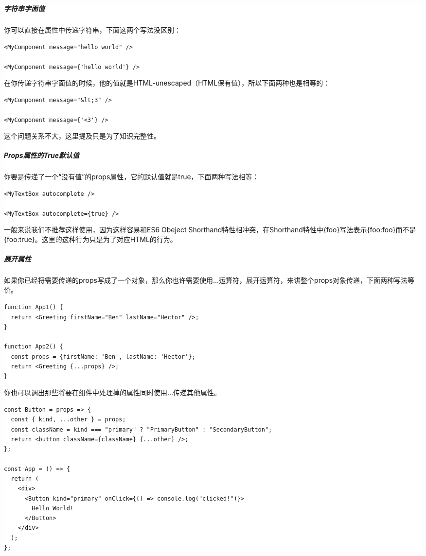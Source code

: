 ##### 字符串字面值
你可以直接在属性中传递字符串，下面这两个写法没区别：
```
<MyComponent message="hello world" />

<MyComponent message={'hello world'} />

```
在你传递字符串字面值的时候，他的值就是HTML-unescaped（HTML保有值），所以下面两种也是相等的：
```
<MyComponent message="&lt;3" />

<MyComponent message={'<3'} />

```

这个问题关系不大，这里提及只是为了知识完整性。

##### Props属性的True默认值
你要是传递了一个“没有值”的props属性，它的默认值就是true，下面两种写法相等：
```
<MyTextBox autocomplete />

<MyTextBox autocomplete={true} />

```

一般来说我们不推荐这样使用，因为这样容易和ES6 Obeject Shorthand特性相冲突，在Shorthand特性中{foo}写法表示{foo:foo}而不是{foo:true}。这里的这种行为只是为了对应HTML的行为。

##### 展开属性
如果你已经将需要传递的props写成了一个对象，那么你也许需要使用...运算符，展开运算符，来讲整个props对象传递，下面两种写法等价。
```
function App1() {
  return <Greeting firstName="Ben" lastName="Hector" />;
}

function App2() {
  const props = {firstName: 'Ben', lastName: 'Hector'};
  return <Greeting {...props} />;
}
```
你也可以调出那些将要在组件中处理掉的属性同时使用...传递其他属性。
```
const Button = props => {
  const { kind, ...other } = props;
  const className = kind === "primary" ? "PrimaryButton" : "SecondaryButton";
  return <button className={className} {...other} />;
};

const App = () => {
  return (
    <div>
      <Button kind="primary" onClick={() => console.log("clicked!")}>
        Hello World!
      </Button>
    </div>
  );
};
```
